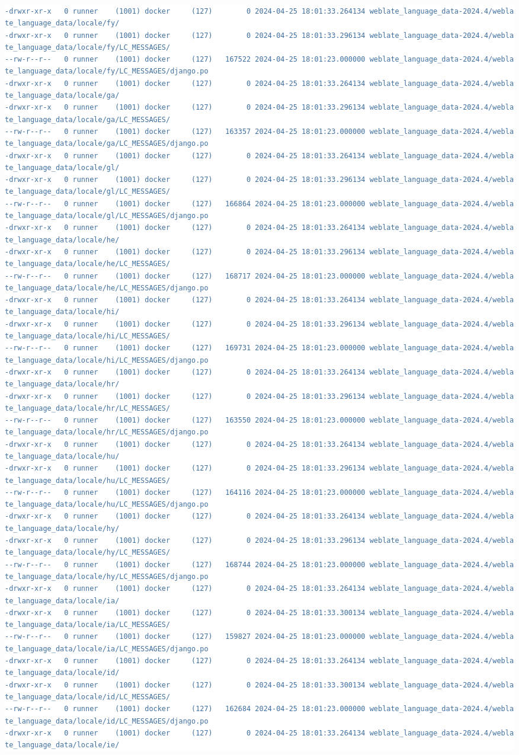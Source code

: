 ```diff
-drwxr-xr-x   0 runner    (1001) docker     (127)        0 2024-04-25 18:01:33.264134 weblate_language_data-2024.4/weblate_language_data/locale/fy/
-drwxr-xr-x   0 runner    (1001) docker     (127)        0 2024-04-25 18:01:33.296134 weblate_language_data-2024.4/weblate_language_data/locale/fy/LC_MESSAGES/
--rw-r--r--   0 runner    (1001) docker     (127)   167522 2024-04-25 18:01:23.000000 weblate_language_data-2024.4/weblate_language_data/locale/fy/LC_MESSAGES/django.po
-drwxr-xr-x   0 runner    (1001) docker     (127)        0 2024-04-25 18:01:33.264134 weblate_language_data-2024.4/weblate_language_data/locale/ga/
-drwxr-xr-x   0 runner    (1001) docker     (127)        0 2024-04-25 18:01:33.296134 weblate_language_data-2024.4/weblate_language_data/locale/ga/LC_MESSAGES/
--rw-r--r--   0 runner    (1001) docker     (127)   163357 2024-04-25 18:01:23.000000 weblate_language_data-2024.4/weblate_language_data/locale/ga/LC_MESSAGES/django.po
-drwxr-xr-x   0 runner    (1001) docker     (127)        0 2024-04-25 18:01:33.264134 weblate_language_data-2024.4/weblate_language_data/locale/gl/
-drwxr-xr-x   0 runner    (1001) docker     (127)        0 2024-04-25 18:01:33.296134 weblate_language_data-2024.4/weblate_language_data/locale/gl/LC_MESSAGES/
--rw-r--r--   0 runner    (1001) docker     (127)   166864 2024-04-25 18:01:23.000000 weblate_language_data-2024.4/weblate_language_data/locale/gl/LC_MESSAGES/django.po
-drwxr-xr-x   0 runner    (1001) docker     (127)        0 2024-04-25 18:01:33.264134 weblate_language_data-2024.4/weblate_language_data/locale/he/
-drwxr-xr-x   0 runner    (1001) docker     (127)        0 2024-04-25 18:01:33.296134 weblate_language_data-2024.4/weblate_language_data/locale/he/LC_MESSAGES/
--rw-r--r--   0 runner    (1001) docker     (127)   168717 2024-04-25 18:01:23.000000 weblate_language_data-2024.4/weblate_language_data/locale/he/LC_MESSAGES/django.po
-drwxr-xr-x   0 runner    (1001) docker     (127)        0 2024-04-25 18:01:33.264134 weblate_language_data-2024.4/weblate_language_data/locale/hi/
-drwxr-xr-x   0 runner    (1001) docker     (127)        0 2024-04-25 18:01:33.296134 weblate_language_data-2024.4/weblate_language_data/locale/hi/LC_MESSAGES/
--rw-r--r--   0 runner    (1001) docker     (127)   169731 2024-04-25 18:01:23.000000 weblate_language_data-2024.4/weblate_language_data/locale/hi/LC_MESSAGES/django.po
-drwxr-xr-x   0 runner    (1001) docker     (127)        0 2024-04-25 18:01:33.264134 weblate_language_data-2024.4/weblate_language_data/locale/hr/
-drwxr-xr-x   0 runner    (1001) docker     (127)        0 2024-04-25 18:01:33.296134 weblate_language_data-2024.4/weblate_language_data/locale/hr/LC_MESSAGES/
--rw-r--r--   0 runner    (1001) docker     (127)   163550 2024-04-25 18:01:23.000000 weblate_language_data-2024.4/weblate_language_data/locale/hr/LC_MESSAGES/django.po
-drwxr-xr-x   0 runner    (1001) docker     (127)        0 2024-04-25 18:01:33.264134 weblate_language_data-2024.4/weblate_language_data/locale/hu/
-drwxr-xr-x   0 runner    (1001) docker     (127)        0 2024-04-25 18:01:33.296134 weblate_language_data-2024.4/weblate_language_data/locale/hu/LC_MESSAGES/
--rw-r--r--   0 runner    (1001) docker     (127)   164116 2024-04-25 18:01:23.000000 weblate_language_data-2024.4/weblate_language_data/locale/hu/LC_MESSAGES/django.po
-drwxr-xr-x   0 runner    (1001) docker     (127)        0 2024-04-25 18:01:33.264134 weblate_language_data-2024.4/weblate_language_data/locale/hy/
-drwxr-xr-x   0 runner    (1001) docker     (127)        0 2024-04-25 18:01:33.296134 weblate_language_data-2024.4/weblate_language_data/locale/hy/LC_MESSAGES/
--rw-r--r--   0 runner    (1001) docker     (127)   168744 2024-04-25 18:01:23.000000 weblate_language_data-2024.4/weblate_language_data/locale/hy/LC_MESSAGES/django.po
-drwxr-xr-x   0 runner    (1001) docker     (127)        0 2024-04-25 18:01:33.264134 weblate_language_data-2024.4/weblate_language_data/locale/ia/
-drwxr-xr-x   0 runner    (1001) docker     (127)        0 2024-04-25 18:01:33.300134 weblate_language_data-2024.4/weblate_language_data/locale/ia/LC_MESSAGES/
--rw-r--r--   0 runner    (1001) docker     (127)   159827 2024-04-25 18:01:23.000000 weblate_language_data-2024.4/weblate_language_data/locale/ia/LC_MESSAGES/django.po
-drwxr-xr-x   0 runner    (1001) docker     (127)        0 2024-04-25 18:01:33.264134 weblate_language_data-2024.4/weblate_language_data/locale/id/
-drwxr-xr-x   0 runner    (1001) docker     (127)        0 2024-04-25 18:01:33.300134 weblate_language_data-2024.4/weblate_language_data/locale/id/LC_MESSAGES/
--rw-r--r--   0 runner    (1001) docker     (127)   162684 2024-04-25 18:01:23.000000 weblate_language_data-2024.4/weblate_language_data/locale/id/LC_MESSAGES/django.po
-drwxr-xr-x   0 runner    (1001) docker     (127)        0 2024-04-25 18:01:33.264134 weblate_language_data-2024.4/weblate_language_data/locale/ie/
```